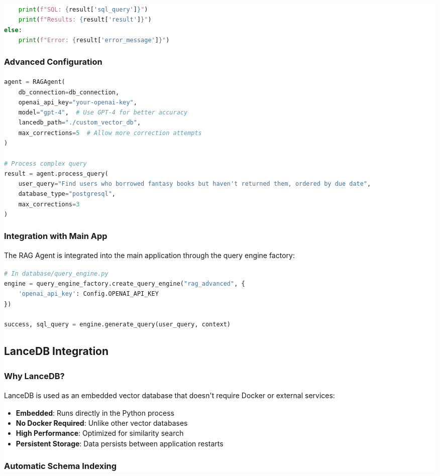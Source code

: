 ```python
    print(f"SQL: {result['sql_query']}")
    print(f"Results: {result['result']}")
else:
    print(f"Error: {result['error_message']}")
```

### Advanced Configuration

```python
agent = RAGAgent(
    db_connection=db_connection,
    openai_api_key="your-openai-key",
    model="gpt-4",  # Use GPT-4 for better accuracy
    lancedb_path="./custom_vector_db",
    max_corrections=5  # Allow more correction attempts
)

# Process complex query
result = agent.process_query(
    user_query="Find users who borrowed fantasy books but haven't returned them, ordered by due date",
    database_type="postgresql",
    max_corrections=3
)
```

### Integration with Main App

The RAG Agent is integrated into the main application through the query engine factory:

```python
# In database/query_engine.py
engine = query_engine_factory.create_query_engine("rag_advanced", {
    'openai_api_key': Config.OPENAI_API_KEY
})

success, sql_query = engine.generate_query(user_query, context)
```

## LanceDB Integration

### Why LanceDB?

LanceDB is used as an embedded vector database that doesn't require Docker or external services:

- **Embedded**: Runs directly in the Python process
- **No Docker Required**: Unlike other vector databases
- **High Performance**: Optimized for similarity search
- **Persistent Storage**: Data persists between application restarts

### Automatic Schema Indexing
